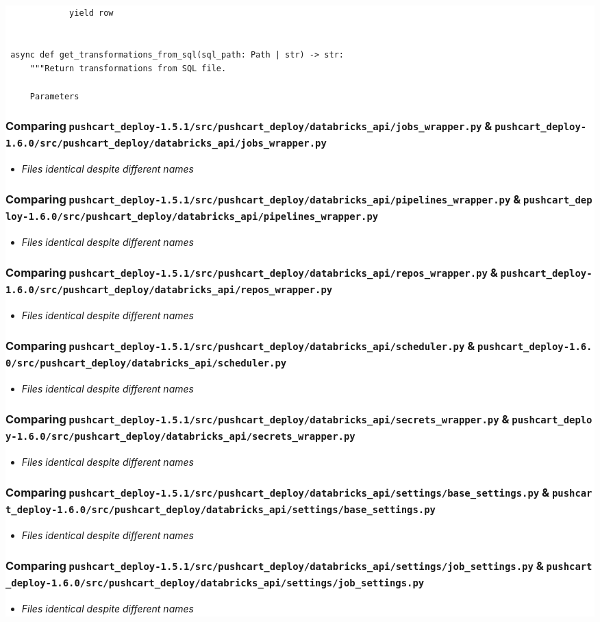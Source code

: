 ```diff
             yield row
 
 
 async def get_transformations_from_sql(sql_path: Path | str) -> str:
     """Return transformations from SQL file.
 
     Parameters
```

### Comparing `pushcart_deploy-1.5.1/src/pushcart_deploy/databricks_api/jobs_wrapper.py` & `pushcart_deploy-1.6.0/src/pushcart_deploy/databricks_api/jobs_wrapper.py`

 * *Files identical despite different names*

### Comparing `pushcart_deploy-1.5.1/src/pushcart_deploy/databricks_api/pipelines_wrapper.py` & `pushcart_deploy-1.6.0/src/pushcart_deploy/databricks_api/pipelines_wrapper.py`

 * *Files identical despite different names*

### Comparing `pushcart_deploy-1.5.1/src/pushcart_deploy/databricks_api/repos_wrapper.py` & `pushcart_deploy-1.6.0/src/pushcart_deploy/databricks_api/repos_wrapper.py`

 * *Files identical despite different names*

### Comparing `pushcart_deploy-1.5.1/src/pushcart_deploy/databricks_api/scheduler.py` & `pushcart_deploy-1.6.0/src/pushcart_deploy/databricks_api/scheduler.py`

 * *Files identical despite different names*

### Comparing `pushcart_deploy-1.5.1/src/pushcart_deploy/databricks_api/secrets_wrapper.py` & `pushcart_deploy-1.6.0/src/pushcart_deploy/databricks_api/secrets_wrapper.py`

 * *Files identical despite different names*

### Comparing `pushcart_deploy-1.5.1/src/pushcart_deploy/databricks_api/settings/base_settings.py` & `pushcart_deploy-1.6.0/src/pushcart_deploy/databricks_api/settings/base_settings.py`

 * *Files identical despite different names*

### Comparing `pushcart_deploy-1.5.1/src/pushcart_deploy/databricks_api/settings/job_settings.py` & `pushcart_deploy-1.6.0/src/pushcart_deploy/databricks_api/settings/job_settings.py`

 * *Files identical despite different names*
